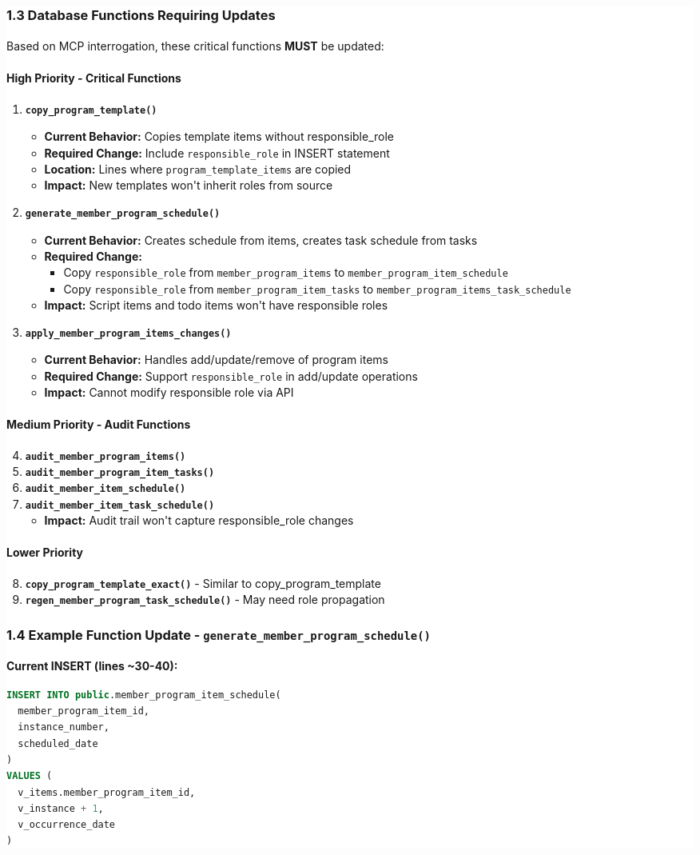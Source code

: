 ### 1.3 Database Functions Requiring Updates

Based on MCP interrogation, these critical functions **MUST** be updated:

#### **High Priority - Critical Functions**

1. **`copy_program_template()`**
   - **Current Behavior:** Copies template items without responsible_role
   - **Required Change:** Include `responsible_role` in INSERT statement
   - **Location:** Lines where `program_template_items` are copied
   - **Impact:** New templates won't inherit roles from source

2. **`generate_member_program_schedule()`**
   - **Current Behavior:** Creates schedule from items, creates task schedule from tasks
   - **Required Change:** 
     - Copy `responsible_role` from `member_program_items` to `member_program_item_schedule`
     - Copy `responsible_role` from `member_program_item_tasks` to `member_program_items_task_schedule`
   - **Impact:** Script items and todo items won't have responsible roles

3. **`apply_member_program_items_changes()`**
   - **Current Behavior:** Handles add/update/remove of program items
   - **Required Change:** Support `responsible_role` in add/update operations
   - **Impact:** Cannot modify responsible role via API

#### **Medium Priority - Audit Functions**

4. **`audit_member_program_items()`**
5. **`audit_member_program_item_tasks()`**
6. **`audit_member_item_schedule()`**
7. **`audit_member_item_task_schedule()`**
   - **Impact:** Audit trail won't capture responsible_role changes

#### **Lower Priority**

8. **`copy_program_template_exact()`** - Similar to copy_program_template
9. **`regen_member_program_task_schedule()`** - May need role propagation

### 1.4 Example Function Update - `generate_member_program_schedule()`

**Current INSERT (lines ~30-40):**
```sql
INSERT INTO public.member_program_item_schedule(
  member_program_item_id,
  instance_number,
  scheduled_date
)
VALUES (
  v_items.member_program_item_id,
  v_instance + 1,
  v_occurrence_date
)
```
